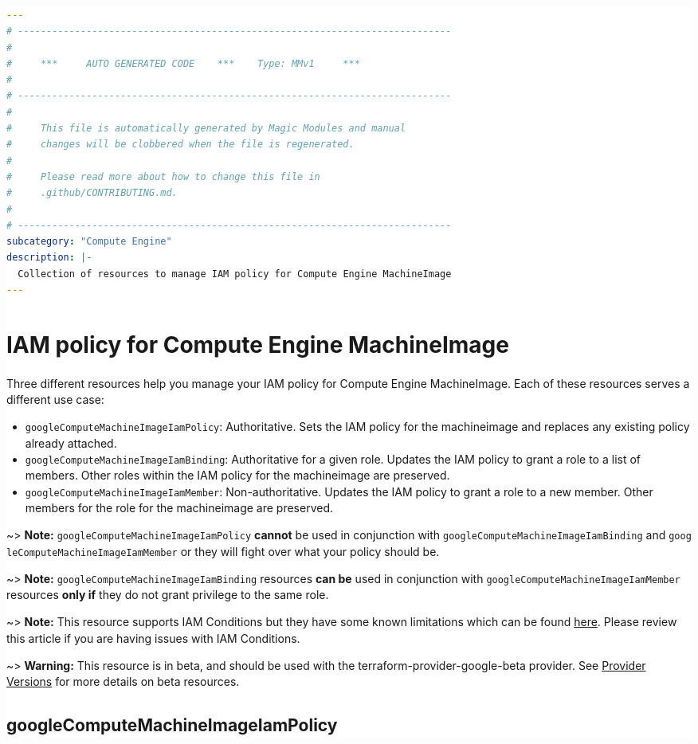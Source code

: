 ```yaml
---
# ----------------------------------------------------------------------------
#
#     ***     AUTO GENERATED CODE    ***    Type: MMv1     ***
#
# ----------------------------------------------------------------------------
#
#     This file is automatically generated by Magic Modules and manual
#     changes will be clobbered when the file is regenerated.
#
#     Please read more about how to change this file in
#     .github/CONTRIBUTING.md.
#
# ----------------------------------------------------------------------------
subcategory: "Compute Engine"
description: |-
  Collection of resources to manage IAM policy for Compute Engine MachineImage
---
```


# IAM policy for Compute Engine MachineImage

Three different resources help you manage your IAM policy for Compute Engine MachineImage. Each of these resources serves a different use case:

* `googleComputeMachineImageIamPolicy`: Authoritative. Sets the IAM policy for the machineimage and replaces any existing policy already attached.
* `googleComputeMachineImageIamBinding`: Authoritative for a given role. Updates the IAM policy to grant a role to a list of members. Other roles within the IAM policy for the machineimage are preserved.
* `googleComputeMachineImageIamMember`: Non-authoritative. Updates the IAM policy to grant a role to a new member. Other members for the role for the machineimage are preserved.

\~> **Note:** `googleComputeMachineImageIamPolicy` **cannot** be used in conjunction with `googleComputeMachineImageIamBinding` and `googleComputeMachineImageIamMember` or they will fight over what your policy should be.

\~> **Note:** `googleComputeMachineImageIamBinding` resources **can be** used in conjunction with `googleComputeMachineImageIamMember` resources **only if** they do not grant privilege to the same role.

\~> **Note:**  This resource supports IAM Conditions but they have some known limitations which can be found [here](https://cloud.google.com/iam/docs/conditions-overview#limitations). Please review this article if you are having issues with IAM Conditions.

\~> **Warning:** This resource is in beta, and should be used with the terraform-provider-google-beta provider.
See [Provider Versions](https://terraform.io/docs/providers/google/guides/provider_versions.html) for more details on beta resources.

## googleComputeMachineImageIamPolicy
